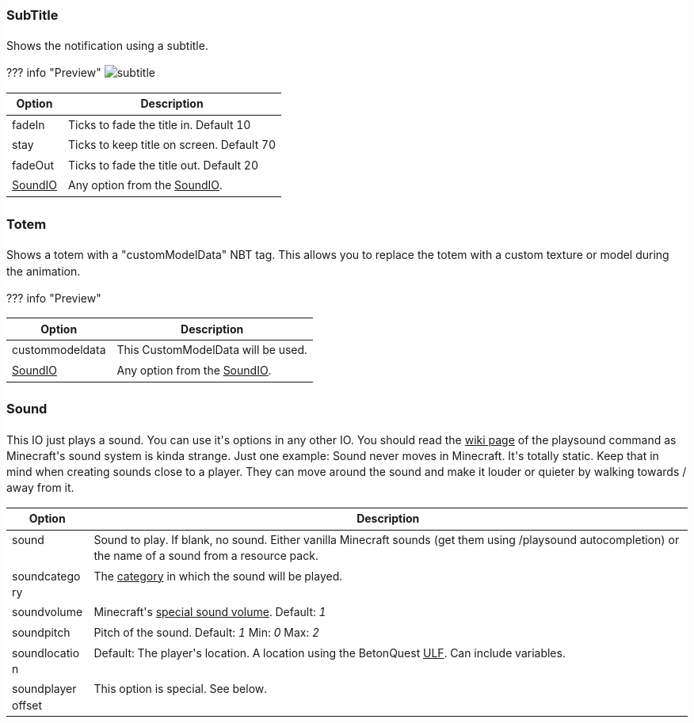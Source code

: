 ### SubTitle
Shows the notification using a subtitle.

??? info "Preview"
    ![subtitle](../_media/content/Documentation/Notifications/subtitle.png)

| Option | Description |
|--------|-------------|
| fadeIn | Ticks to fade the title in. Default 10 |
| stay | Ticks to keep title on screen. Default 70 |
| fadeOut | Ticks to fade the title out. Default 20 |
| [SoundIO](#soundio) | Any option from the [SoundIO](#soundio). |

### Totem
Shows a totem with a "customModelData" NBT tag. This allows you to replace the totem with a custom texture or model 
during the animation.

??? info "Preview"
    <div style="text-align: center">
        <video controls loop
        src="../../_media/content/Documentation/Notifications/TotemIO.mp4"
        width="780" height="500">
        Sorry, your browser doesn't support embedded videos.
    </video>
    </div>

| Option | Description |
|--------|-------------|
| custommodeldata | This CustomModelData will be used. |
| [SoundIO](#soundio) | Any option from the [SoundIO](#soundio). |

### Sound
This IO just plays a sound. You can use it's options in any other IO.
You should read the <a href="https://minecraft.gamepedia.com/Commands/playsound" target="_blank">wiki page</a> of the playsound command
as Minecraft's sound system is kinda strange. Just one example: Sound never moves in Minecraft. It's totally static.
Keep that in mind when creating sounds close to a player. They can move around the sound and make it louder or quieter by walking towards / away from it.

| Option | Description |
|--------|-------------|
| sound | Sound to play. If blank, no sound. Either vanilla Minecraft sounds (get them using /playsound autocompletion) or the name of a sound from a resource pack. |
| soundcategory | The <a href="https://hub.spigotmc.org/javadocs/bukkit/org/bukkit/SoundCategory.html" target="_blank">category</a> in which the sound will be played. |
| soundvolume | Minecraft's <a href="https://minecraft.gamepedia.com/Commands/playsound#Arguments" target="_blank">special sound volume</a>. Default: _1_ |
| soundpitch | Pitch of the sound. Default: _1_ Min: _0_ Max: _2_ |
| soundlocation | Default: The player's location. A location using the BetonQuest [ULF](../Reference/#unified-location-formating). Can include variables. |
| soundplayeroffset | This option is special. See below.
